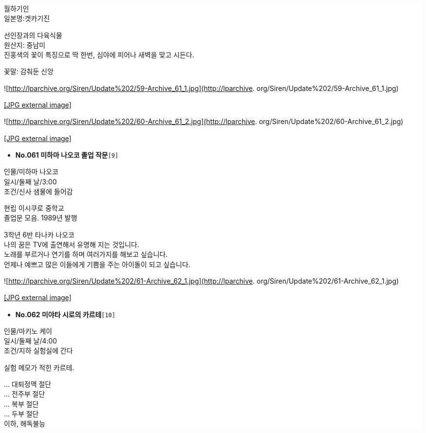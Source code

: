 월하기인  
일본명:겟카기진

선인장과의 다육식물  
원산지: 중남미  
진홍색의 꽃이 특징으로 딱 한번, 심야에 피어나 새벽을 맞고 시든다.

꽃말: 감춰둔 신앙

![http://lparchive.org/Siren/Update%202/59-Archive_61_1.jpg](http://lparchive.
org/Siren/Update%202/59-Archive_61_1.jpg)

[[JPG external
image]](http://lparchive.org/Siren/Update%202/59-Archive_61_1.jpg)

  

![http://lparchive.org/Siren/Update%202/60-Archive_61_2.jpg](http://lparchive.
org/Siren/Update%202/60-Archive_61_2.jpg)

[[JPG external
image]](http://lparchive.org/Siren/Update%202/60-Archive_61_2.jpg)

  

  * **No.061 미하마 나오코 졸업 작문**`[9]`  

인물/미하마 나오코  
일시/둘째 날/3:00  
조건/신사 샘물에 들어감

현립 이시쿠로 중학교  
졸업문 모음. 1989년 발행

3학년 6반 타나카 나오코  
나의 꿈은 TV에 출연해서 유명해 지는 것입니다.  
노래를 부르거나 연기를 하며 여러가지를 해보고 싶습니다.  
언제나 예쁘고 많은 이들에게 기쁨을 주는 아이돌이 되고 싶습니다.

![http://lparchive.org/Siren/Update%202/61-Archive_62_1.jpg](http://lparchive.
org/Siren/Update%202/61-Archive_62_1.jpg)

[[JPG external
image]](http://lparchive.org/Siren/Update%202/61-Archive_62_1.jpg)

  

  * **No.062 미야타 시로의 카르테**`[10]`  

인물/마키노 케이  
일시/둘째 날/4:00  
조건/지하 실험실에 간다

실험 메모가 적힌 카르테.

... 대퇴정맥 절단  
... 전주부 절단  
... 복부 절단  
... 두부 절단  
이하, 해독불능
